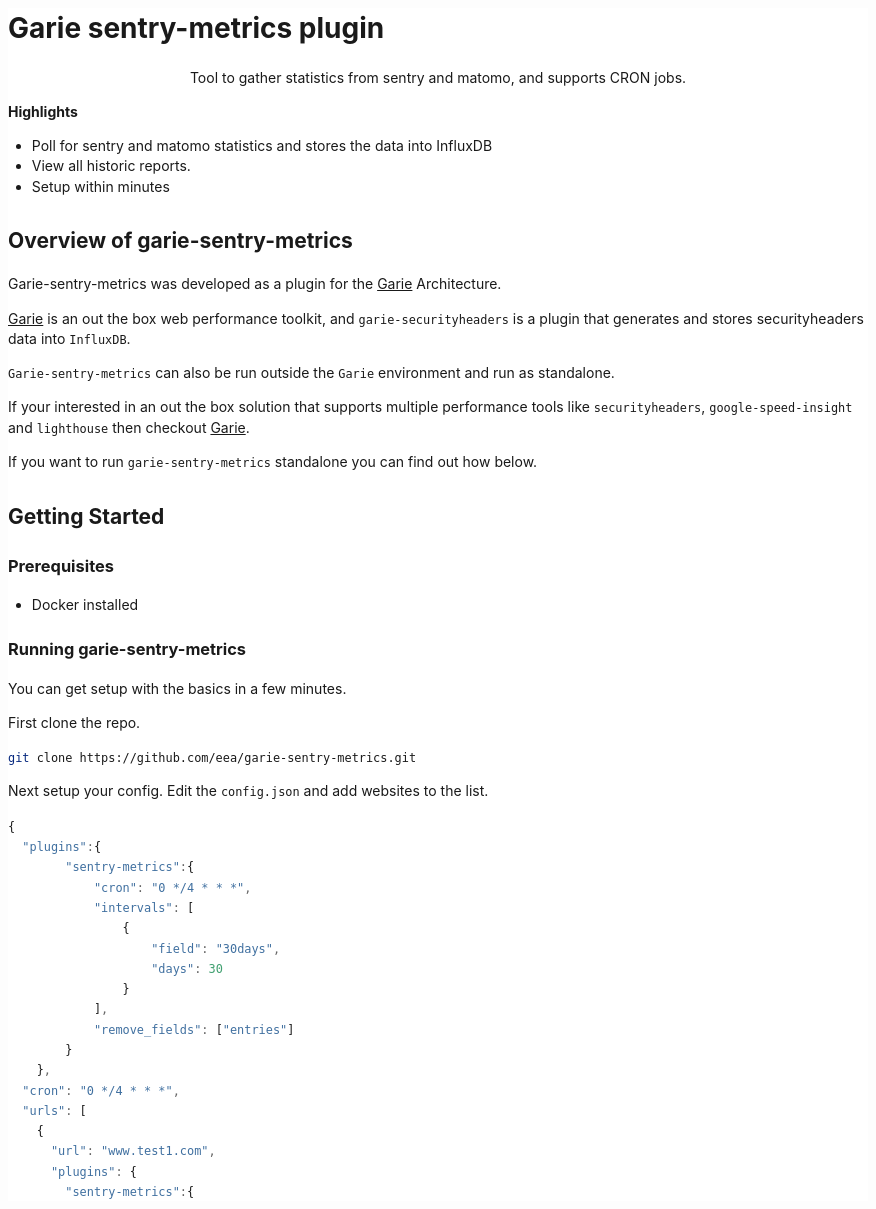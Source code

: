 
# Garie sentry-metrics plugin

<p align="center">
  <p align="center">Tool to gather statistics from sentry and matomo, and supports CRON jobs.<p>
</p>

**Highlights**

-   Poll for sentry and matomo statistics and stores the data into InfluxDB
-   View all historic reports.
-   Setup within minutes

## Overview of garie-sentry-metrics

Garie-sentry-metrics was developed as a plugin for the [Garie](https://github.com/boyney123/garie) Architecture.

[Garie](https://github.com/boyney123/garie) is an out the box web performance toolkit, and `garie-securityheaders` is a plugin that generates and stores securityheaders data into `InfluxDB`.

`Garie-sentry-metrics` can also be run outside the `Garie` environment and run as standalone.

If your interested in an out the box solution that supports multiple performance tools like `securityheaders`, `google-speed-insight` and `lighthouse` then checkout [Garie](https://github.com/boyney123/garie).

If you want to run `garie-sentry-metrics` standalone you can find out how below.

## Getting Started

### Prerequisites

-   Docker installed

### Running garie-sentry-metrics

You can get setup with the basics in a few minutes.

First clone the repo.

```sh
git clone https://github.com/eea/garie-sentry-metrics.git
```

Next setup your config. Edit the `config.json` and add websites to the list.

```javascript
{
  "plugins":{
        "sentry-metrics":{
            "cron": "0 */4 * * *",
            "intervals": [
                {
                    "field": "30days",
                    "days": 30
                }
            ],
            "remove_fields": ["entries"] 
        }
    },
  "cron": "0 */4 * * *",
  "urls": [
    {
      "url": "www.test1.com",
      "plugins": {
        "sentry-metrics":{
```